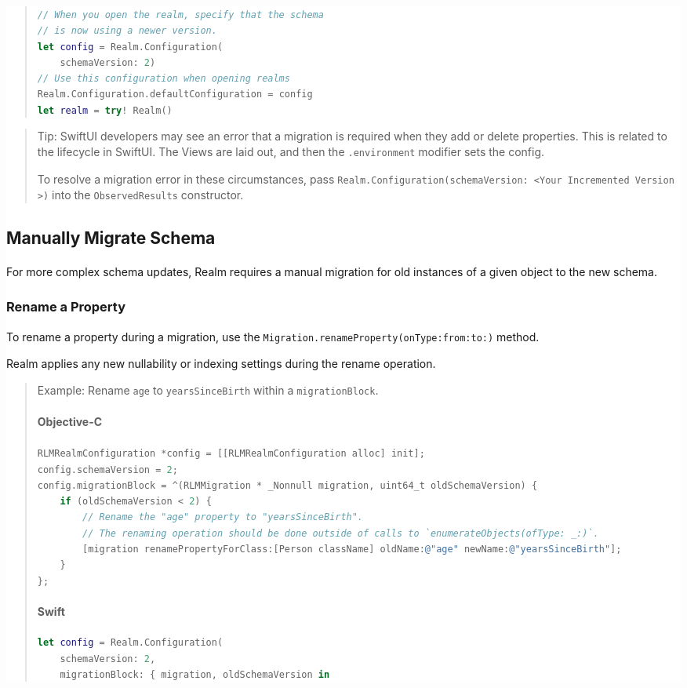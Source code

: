 >
> ```swift
> // When you open the realm, specify that the schema
> // is now using a newer version.
> let config = Realm.Configuration(
>     schemaVersion: 2)
> // Use this configuration when opening realms
> Realm.Configuration.defaultConfiguration = config
> let realm = try! Realm()
>
> ```
>
>

> Tip:
> SwiftUI developers may see an error that a migration is required when they
add or delete properties. This is related to the lifecycle in SwiftUI.
The Views are laid out, and then the `.environment` modifier sets the
config.
>
> To resolve a migration error in these circumstances, pass
`Realm.Configuration(schemaVersion: <Your Incremented Version>)`
into the `ObservedResults` constructor.
>

## Manually Migrate Schema
For more complex schema updates, Realm requires a manual
migration for old instances of a given object to the new schema.

### Rename a Property
To rename a property during a migration, use the
`Migration.renameProperty(onType:from:to:)`
method.

Realm applies any new nullability or indexing settings
during the rename operation.

> Example:
> Rename `age` to `yearsSinceBirth` within a `migrationBlock`.
>
> #### Objective-C
>
> ```objectivec
> RLMRealmConfiguration *config = [[RLMRealmConfiguration alloc] init];
> config.schemaVersion = 2;
> config.migrationBlock = ^(RLMMigration * _Nonnull migration, uint64_t oldSchemaVersion) {
>     if (oldSchemaVersion < 2) {
>         // Rename the "age" property to "yearsSinceBirth".
>         // The renaming operation should be done outside of calls to `enumerateObjects(ofType: _:)`.
>         [migration renamePropertyForClass:[Person className] oldName:@"age" newName:@"yearsSinceBirth"];
>     }
> };
>
> ```
>
>
> #### Swift
>
> ```swift
> let config = Realm.Configuration(
>     schemaVersion: 2,
>     migrationBlock: { migration, oldSchemaVersion in